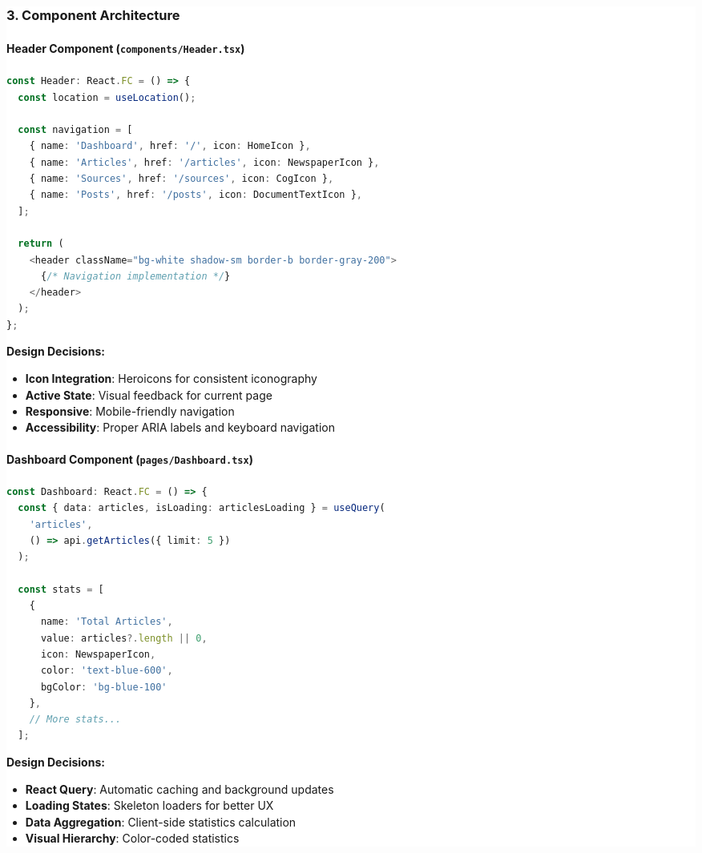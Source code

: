 ### 3. Component Architecture

#### Header Component (`components/Header.tsx`)
```typescript
const Header: React.FC = () => {
  const location = useLocation();

  const navigation = [
    { name: 'Dashboard', href: '/', icon: HomeIcon },
    { name: 'Articles', href: '/articles', icon: NewspaperIcon },
    { name: 'Sources', href: '/sources', icon: CogIcon },
    { name: 'Posts', href: '/posts', icon: DocumentTextIcon },
  ];

  return (
    <header className="bg-white shadow-sm border-b border-gray-200">
      {/* Navigation implementation */}
    </header>
  );
};
```

**Design Decisions:**
- **Icon Integration**: Heroicons for consistent iconography
- **Active State**: Visual feedback for current page
- **Responsive**: Mobile-friendly navigation
- **Accessibility**: Proper ARIA labels and keyboard navigation

#### Dashboard Component (`pages/Dashboard.tsx`)
```typescript
const Dashboard: React.FC = () => {
  const { data: articles, isLoading: articlesLoading } = useQuery(
    'articles',
    () => api.getArticles({ limit: 5 })
  );

  const stats = [
    {
      name: 'Total Articles',
      value: articles?.length || 0,
      icon: NewspaperIcon,
      color: 'text-blue-600',
      bgColor: 'bg-blue-100'
    },
    // More stats...
  ];
```

**Design Decisions:**
- **React Query**: Automatic caching and background updates
- **Loading States**: Skeleton loaders for better UX
- **Data Aggregation**: Client-side statistics calculation
- **Visual Hierarchy**: Color-coded statistics
